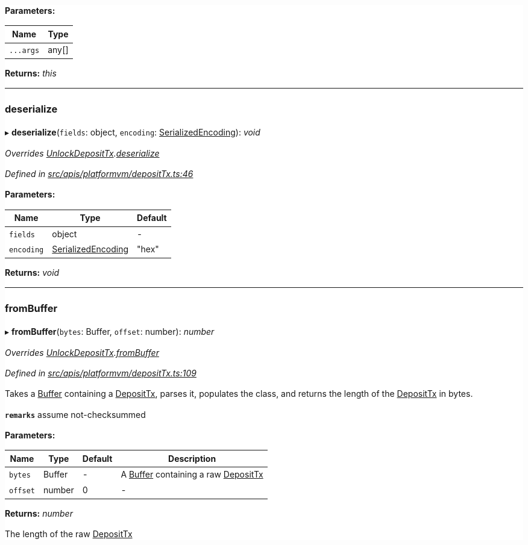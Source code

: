 **Parameters:**

Name | Type |
------ | ------ |
`...args` | any[] |

**Returns:** *this*

___

###  deserialize

▸ **deserialize**(`fields`: object, `encoding`: [SerializedEncoding](../modules/utils_serialization.md#serializedencoding)): *void*

*Overrides [UnlockDepositTx](api_platformvm_unlockdeposittx.unlockdeposittx.md).[deserialize](api_platformvm_unlockdeposittx.unlockdeposittx.md#deserialize)*

*Defined in [src/apis/platformvm/depositTx.ts:46](https://github.com/chain4travel/caminojs/blob/ac57b5af/src/apis/platformvm/depositTx.ts#L46)*

**Parameters:**

Name | Type | Default |
------ | ------ | ------ |
`fields` | object | - |
`encoding` | [SerializedEncoding](../modules/utils_serialization.md#serializedencoding) | "hex" |

**Returns:** *void*

___

###  fromBuffer

▸ **fromBuffer**(`bytes`: Buffer, `offset`: number): *number*

*Overrides [UnlockDepositTx](api_platformvm_unlockdeposittx.unlockdeposittx.md).[fromBuffer](api_platformvm_unlockdeposittx.unlockdeposittx.md#frombuffer)*

*Defined in [src/apis/platformvm/depositTx.ts:109](https://github.com/chain4travel/caminojs/blob/ac57b5af/src/apis/platformvm/depositTx.ts#L109)*

Takes a [Buffer](https://github.com/feross/buffer) containing a [DepositTx](api_platformvm_deposittx.deposittx.md), parses it, populates the class, and returns the length of the [DepositTx](api_platformvm_deposittx.deposittx.md) in bytes.

**`remarks`** assume not-checksummed

**Parameters:**

Name | Type | Default | Description |
------ | ------ | ------ | ------ |
`bytes` | Buffer | - | A [Buffer](https://github.com/feross/buffer) containing a raw [DepositTx](api_platformvm_deposittx.deposittx.md)  |
`offset` | number | 0 | - |

**Returns:** *number*

The length of the raw [DepositTx](api_platformvm_deposittx.deposittx.md)
